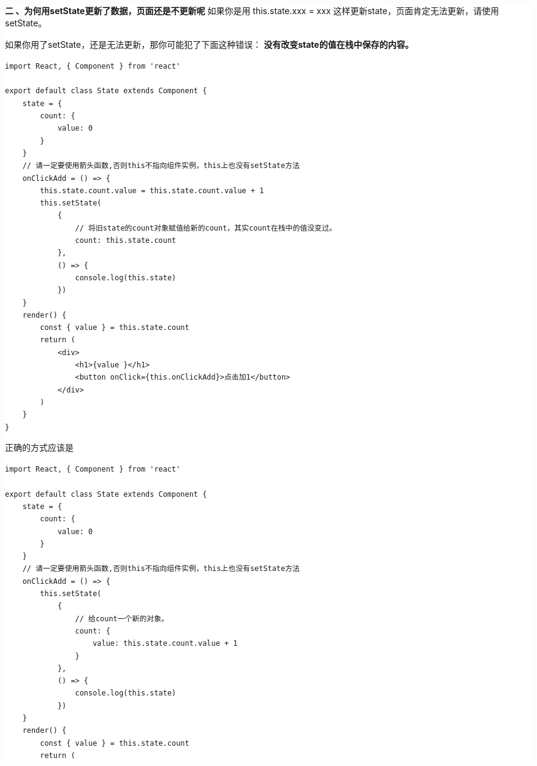 **二 、为何用setState更新了数据，页面还是不更新呢**
如果你是用 this.state.xxx = xxx 这样更新state，页面肯定无法更新，请使用setState。

如果你用了setState，还是无法更新，那你可能犯了下面这种错误： **没有改变state的值在栈中保存的内容。**

```react
import React, { Component } from 'react'

export default class State extends Component {
    state = {
        count: {
			value: 0
		}
    }
    // 请一定要使用箭头函数,否则this不指向组件实例，this上也没有setState方法
    onClickAdd = () => {
    	this.state.count.value = this.state.count.value + 1 
        this.setState(
        	{
        		// 将旧state的count对象赋值给新的count，其实count在栈中的值没变过。
				count: this.state.count
			}, 
			() => {
            	console.log(this.state)
        	})
    }
    render() {
        const { value } = this.state.count
        return (
            <div>
                <h1>{value }</h1>
                <button onClick={this.onClickAdd}>点击加1</button>
            </div>
        )
    }
}

```

正确的方式应该是

```react
import React, { Component } from 'react'

export default class State extends Component {
    state = {
        count: {
			value: 0
		}
    }
    // 请一定要使用箭头函数,否则this不指向组件实例，this上也没有setState方法
    onClickAdd = () => {
        this.setState(
        	{
        		// 给count一个新的对象。
				count: {
					value: this.state.count.value + 1 
				}
			}, 
			() => {
            	console.log(this.state)
        	})
    }
    render() {
        const { value } = this.state.count
        return (
```